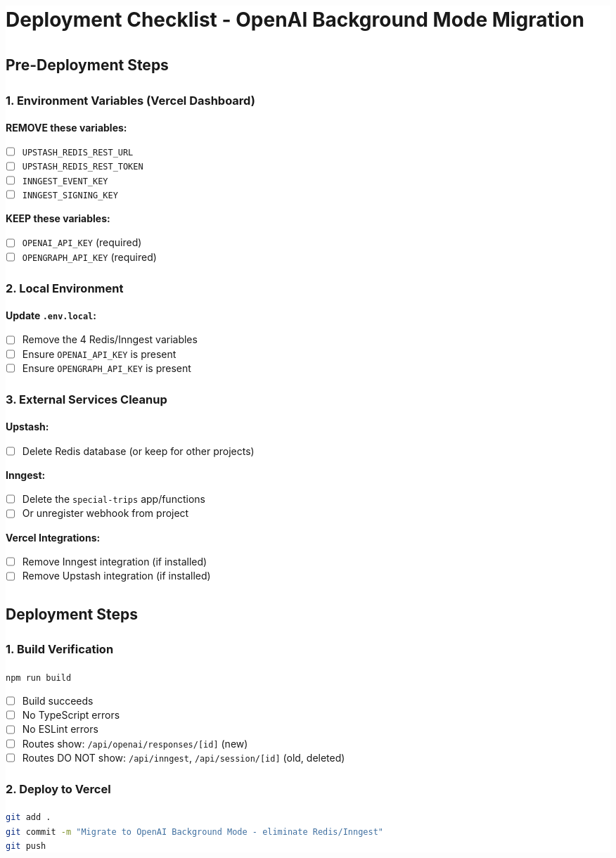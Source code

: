 # Deployment Checklist - OpenAI Background Mode Migration

## Pre-Deployment Steps

### 1. Environment Variables (Vercel Dashboard)

**REMOVE these variables:**
- [ ] `UPSTASH_REDIS_REST_URL`
- [ ] `UPSTASH_REDIS_REST_TOKEN`
- [ ] `INNGEST_EVENT_KEY`
- [ ] `INNGEST_SIGNING_KEY`

**KEEP these variables:**
- [ ] `OPENAI_API_KEY` (required)
- [ ] `OPENGRAPH_API_KEY` (required)

### 2. Local Environment

**Update `.env.local`:**
- [ ] Remove the 4 Redis/Inngest variables
- [ ] Ensure `OPENAI_API_KEY` is present
- [ ] Ensure `OPENGRAPH_API_KEY` is present

### 3. External Services Cleanup

**Upstash:**
- [ ] Delete Redis database (or keep for other projects)

**Inngest:**
- [ ] Delete the `special-trips` app/functions
- [ ] Or unregister webhook from project

**Vercel Integrations:**
- [ ] Remove Inngest integration (if installed)
- [ ] Remove Upstash integration (if installed)

## Deployment Steps

### 1. Build Verification
```bash
npm run build
```
- [ ] Build succeeds
- [ ] No TypeScript errors
- [ ] No ESLint errors
- [ ] Routes show: `/api/openai/responses/[id]` (new)
- [ ] Routes DO NOT show: `/api/inngest`, `/api/session/[id]` (old, deleted)

### 2. Deploy to Vercel
```bash
git add .
git commit -m "Migrate to OpenAI Background Mode - eliminate Redis/Inngest"
git push
```
